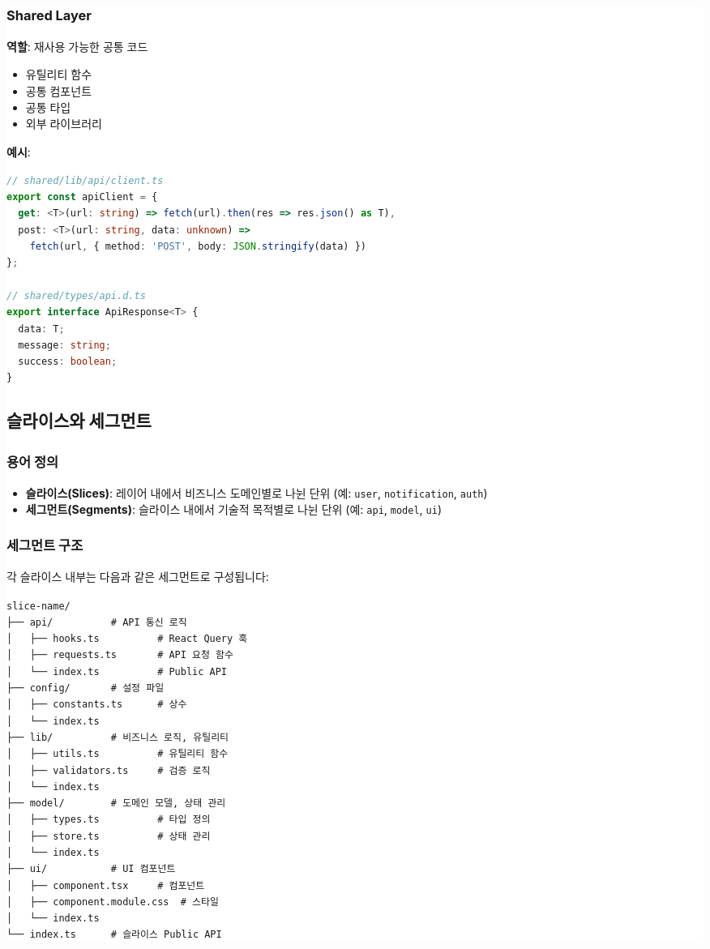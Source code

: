 ### Shared Layer
**역할**: 재사용 가능한 공통 코드
- 유틸리티 함수
- 공통 컴포넌트
- 공통 타입
- 외부 라이브러리

**예시**:
```typescript
// shared/lib/api/client.ts
export const apiClient = {
  get: <T>(url: string) => fetch(url).then(res => res.json() as T),
  post: <T>(url: string, data: unknown) => 
    fetch(url, { method: 'POST', body: JSON.stringify(data) })
};

// shared/types/api.d.ts
export interface ApiResponse<T> {
  data: T;
  message: string;
  success: boolean;
}
```

## 슬라이스와 세그먼트

### 용어 정의
- **슬라이스(Slices)**: 레이어 내에서 비즈니스 도메인별로 나뉜 단위 (예: `user`, `notification`, `auth`)
- **세그먼트(Segments)**: 슬라이스 내에서 기술적 목적별로 나뉜 단위 (예: `api`, `model`, `ui`)

### 세그먼트 구조

각 슬라이스 내부는 다음과 같은 세그먼트로 구성됩니다:

```
slice-name/
├── api/          # API 통신 로직
│   ├── hooks.ts          # React Query 훅
│   ├── requests.ts       # API 요청 함수
│   └── index.ts          # Public API
├── config/       # 설정 파일
│   ├── constants.ts      # 상수
│   └── index.ts
├── lib/          # 비즈니스 로직, 유틸리티
│   ├── utils.ts          # 유틸리티 함수
│   ├── validators.ts     # 검증 로직
│   └── index.ts
├── model/        # 도메인 모델, 상태 관리
│   ├── types.ts          # 타입 정의
│   ├── store.ts          # 상태 관리
│   └── index.ts
├── ui/           # UI 컴포넌트
│   ├── component.tsx     # 컴포넌트
│   ├── component.module.css  # 스타일
│   └── index.ts
└── index.ts      # 슬라이스 Public API
```
